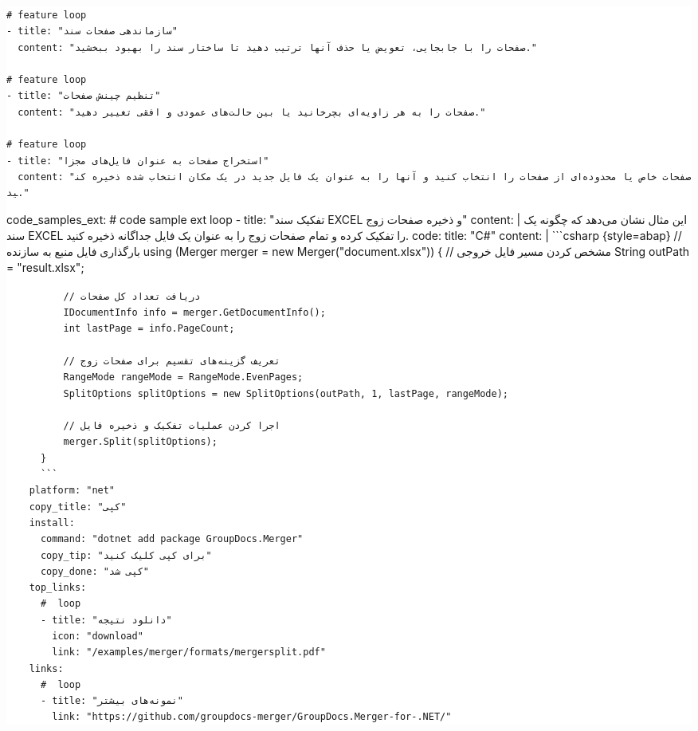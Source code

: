     # feature loop
    - title: "سازماندهی صفحات سند"
      content: "صفحات را با جابجایی، تعویض یا حذف آنها ترتیب دهید تا ساختار سند را بهبود ببخشید."

    # feature loop
    - title: "تنظیم چینش صفحات"
      content: "صفحات را به هر زاویه‌ای بچرخانید یا بین حالت‌های عمودی و افقی تغییر دهید."

    # feature loop
    - title: "استخراج صفحات به عنوان فایل‌های مجزا"
      content: "صفحات خاص یا محدوده‌ای از صفحات را انتخاب کنید و آنها را به عنوان یک فایل جدید در یک مکان انتخاب شده ذخیره کنید."
      
  code_samples_ext:
    # code sample ext loop
    - title: "تفکیک سند EXCEL و ذخیره صفحات زوج"
      content: |
        این مثال نشان می‌دهد که چگونه یک سند EXCEL را تفکیک کرده و تمام صفحات زوج را به عنوان یک فایل جداگانه ذخیره کنید.
      code:
        title: "C#"
        content: |
          ```csharp {style=abap}
          // بارگذاری فایل منبع به سازنده
          using (Merger merger = new Merger("document.xlsx"))
          {
              // مشخص کردن مسیر فایل خروجی
              String outPath = "result.xlsx";

              // دریافت تعداد کل صفحات
              IDocumentInfo info = merger.GetDocumentInfo();
              int lastPage = info.PageCount;
          
              // تعریف گزینه‌های تقسیم برای صفحات زوج
              RangeMode rangeMode = RangeMode.EvenPages;
              SplitOptions splitOptions = new SplitOptions(outPath, 1, lastPage, rangeMode);

              // اجرا کردن عملیات تفکیک و ذخیره فایل
              merger.Split(splitOptions);
          }
          ```
        platform: "net"
        copy_title: "کپی"
        install:
          command: "dotnet add package GroupDocs.Merger"
          copy_tip: "برای کپی کلیک کنید"
          copy_done: "کپی شد"
        top_links:
          #  loop
          - title: "دانلود نتیجه"
            icon: "download"
            link: "/examples/merger/formats/mergersplit.pdf"
        links:
          #  loop
          - title: "نمونه‌های بیشتر"
            link: "https://github.com/groupdocs-merger/GroupDocs.Merger-for-.NET/"
